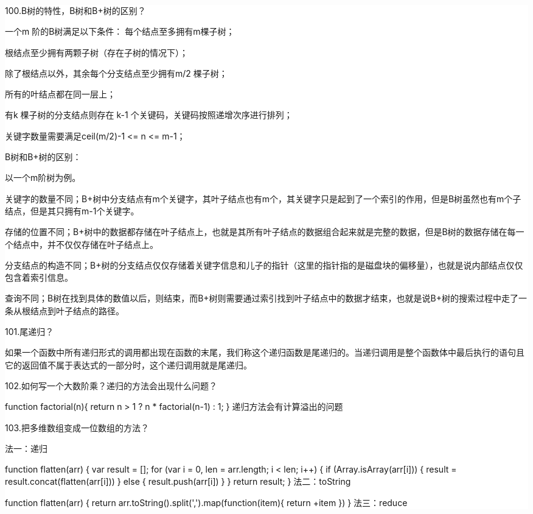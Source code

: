 100.B树的特性，B树和B+树的区别？

一个m 阶的B树满足以下条件： 
每个结点至多拥有m棵子树； 

根结点至少拥有两颗子树（存在子树的情况下）； 

除了根结点以外，其余每个分支结点至少拥有m/2 棵子树； 

所有的叶结点都在同一层上； 

有k 棵子树的分支结点则存在 k-1 个关键码，关键码按照递增次序进行排列； 

关键字数量需要满足ceil(m/2)-1 <= n <= m-1； 

B树和B+树的区别： 

以一个m阶树为例。 

关键字的数量不同；B+树中分支结点有m个关键字，其叶子结点也有m个，其关键字只是起到了一个索引的作用，但是B树虽然也有m个子结点，但是其只拥有m-1个关键字。 

存储的位置不同；B+树中的数据都存储在叶子结点上，也就是其所有叶子结点的数据组合起来就是完整的数据，但是B树的数据存储在每一个结点中，并不仅仅存储在叶子结点上。 

分支结点的构造不同；B+树的分支结点仅仅存储着关键字信息和儿子的指针（这里的指针指的是磁盘块的偏移量），也就是说内部结点仅仅包含着索引信息。 

查询不同；B树在找到具体的数值以后，则结束，而B+树则需要通过索引找到叶子结点中的数据才结束，也就是说B+树的搜索过程中走了一条从根结点到叶子结点的路径。

101.尾递归？

如果一个函数中所有递归形式的调用都出现在函数的末尾，我们称这个递归函数是尾递归的。当递归调用是整个函数体中最后执行的语句且它的返回值不属于表达式的一部分时，这个递归调用就是尾递归。

102.如何写一个大数阶乘？递归的方法会出现什么问题？

function factorial(n){
return n > 1 ? n * factorial(n-1) : 1;
}
递归方法会有计算溢出的问题

103.把多维数组变成一位数组的方法？

法一：递归

function flatten(arr) {
var result = [];
for (var i = 0, len = arr.length; i < len; i++) {
if (Array.isArray(arr[i])) {
result = result.concat(flatten(arr[i]))
}
else {
result.push(arr[i])
}
}
return result;
}
 法二：toString

function flatten(arr) {
return arr.toString().split(',').map(function(item){
return +item
})
}
 法三：reduce
